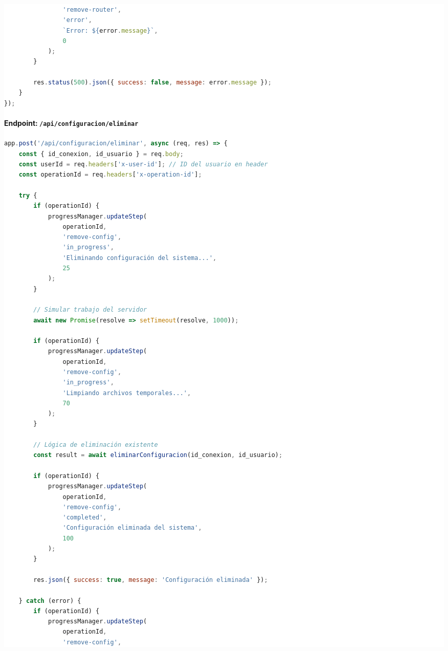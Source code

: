 ```javascript
                'remove-router',
                'error',
                `Error: ${error.message}`,
                0
            );
        }
        
        res.status(500).json({ success: false, message: error.message });
    }
});
```

#### Endpoint: `/api/configuracion/eliminar`

```javascript
app.post('/api/configuracion/eliminar', async (req, res) => {
    const { id_conexion, id_usuario } = req.body;
    const userId = req.headers['x-user-id']; // ID del usuario en header
    const operationId = req.headers['x-operation-id'];
    
    try {
        if (operationId) {
            progressManager.updateStep(
                operationId,
                'remove-config',
                'in_progress',
                'Eliminando configuración del sistema...',
                25
            );
        }
        
        // Simular trabajo del servidor
        await new Promise(resolve => setTimeout(resolve, 1000));
        
        if (operationId) {
            progressManager.updateStep(
                operationId,
                'remove-config',
                'in_progress',
                'Limpiando archivos temporales...',
                70
            );
        }
        
        // Lógica de eliminación existente
        const result = await eliminarConfiguracion(id_conexion, id_usuario);
        
        if (operationId) {
            progressManager.updateStep(
                operationId,
                'remove-config',
                'completed',
                'Configuración eliminada del sistema',
                100
            );
        }
        
        res.json({ success: true, message: 'Configuración eliminada' });
        
    } catch (error) {
        if (operationId) {
            progressManager.updateStep(
                operationId,
                'remove-config',
```